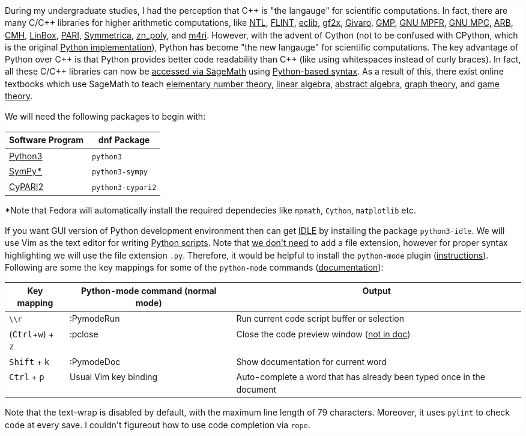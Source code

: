 During my undergraduate studies, I had the perception that C++ is "the langauge" for scientific computations. In fact, there are many C/C++ libraries for higher arithmetic computations, like [NTL](https://libntl.org), [FLINT](http://www.flintlib.org/), [eclib](http://homepages.warwick.ac.uk/staff/J.E.Cremona/mwrank/), [gf2x](https://gitlab.inria.fr/gf2x/gf2x), [Givaro](https://casys.gricad-pages.univ-grenoble-alpes.fr/givaro/), [GMP](https://gmplib.org/), [GNU MPFR](https://www.mpfr.org/), [GNU MPC](http://www.multiprecision.org/mpc/), [ARB](https://arblib.org/), [CMH](https://gitlab.inria.fr/cmh/cmh#cmh-computation-of-genus-2-class-polynomials), [LinBox](https://linalg.org/), [PARI](http://pari.math.u-bordeaux.fr/), [Symmetrica](http://www.algorithm.uni-bayreuth.de/en/research/SYMMETRICA/), [zn_poly](https://web.maths.unsw.edu.au/~davidharvey/code/zn_poly/), and [m4ri](https://bitbucket.org/malb/m4ri/). However, with the advent of Cython (not to be confused with CPython, which is the original [Python implementation](https://wiki.python.org/moin/PythonImplementations)), Python has become "the new langauge" for scientific computations. The key advantage of Python over C++ is that Python provides better code readability than C++ (like using whitespaces instead of curly braces). In fact, all these C/C++ libraries can now be [accessed via SageMath](https://doc.sagemath.org/html/en/reference/spkg/) using [Python-based syntax](https://doc.sagemath.org/html/en/tutorial/afterword.html). As a result of this, there exist online textbooks which use SageMath to teach [elementary number theory](http://math.gordon.edu/ntic/), [linear algebra](http://linear.pugetsound.edu/), [abstract algebra](http://abstract.pugetsound.edu/), [graph theory](https://github.com/rbeezer/eagts), and [game theory](https://nordstromjf.github.io/).

We will need the following packages to begin with:

| Software Program | dnf Package |
|----------|----------|
|[Python3](https://fedoralovespython.org/) |`python3`|
|[SymPy*](https://developer.fedoraproject.org/tech/languages/python/scipy.html) | `python3-sympy`|
|[CyPARI2](https://pari.math.u-bordeaux.fr/Events/PARI2019/talks/jeroen.html) | `python3-cypari2`|

\*Note that Fedora will automatically install the required dependecies like `mpmath`, `Cython`, `matplotlib` etc.

If you want GUI version of Python development environment then can get [IDLE](https://docs.python.org/3/library/idle.html) by installing the package `python3-idle`. We will use Vim as the text editor for writing [Python scripts](https://docs.python.org/3/tutorial/modules.html). Note that [we don't need](https://unix.stackexchange.com/a/27795/420307) to add a file extension, however for proper syntax highlighting we will use the file extension `.py`. Therefore, it would be helpful to install the `python-mode` plugin ([instructions](https://github.com/python-mode/python-mode)). Following are some the key mappings for some of the `python-mode` commands ([documentation](https://github.com/python-mode/python-mode/blob/develop/doc/pymode.txt)):

| Key mapping | Python-mode command  (normal mode)| Output |
|----------|----------|----------|
| `\\r` | :PymodeRun | Run current code script buffer or selection |
| (<kbd>Ctrl</kbd>+<kbd>w</kbd>) + <kbd>z</kbd> | :pclose | Close the code preview window ([not in doc](https://stackoverflow.com/a/52464433/))|
| <kbd>Shift</kbd> + <kbd>k</kbd> | :PymodeDoc | Show documentation for current word|
| <kbd>Ctrl</kbd> + <kbd>p</kbd> | Usual Vim key binding | Auto-complete a word that has already been typed once in the document|

Note that the text-wrap is disabled by default, with the maximum line length of 79 characters. Moreover, it uses `pylint` to check code at every save. I couldn't figureout how to use code completion via `rope`.
